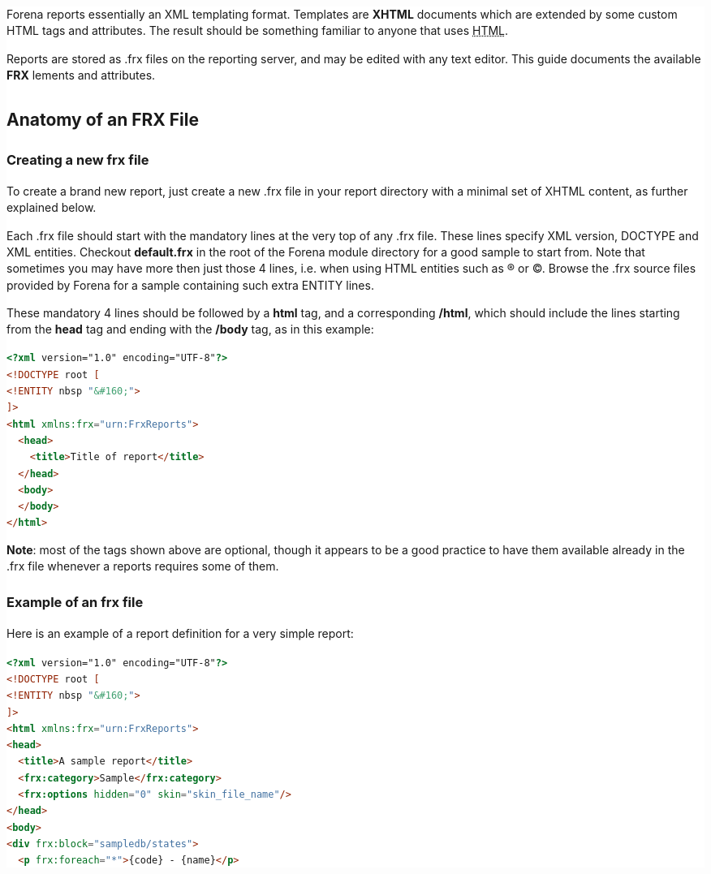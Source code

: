 Forena reports essentially an XML templating format.  Templates are **XHTML** documents which are
extended by some custom HTML tags and attributes. The result should be something familiar to anyone that
uses <abbr title="HyperText Markup Language">HTML</abbr>.
  
Reports are stored as .frx files on the reporting server, and may be
edited with any text editor. This guide documents the available **FRX**
lements and attributes. 

## Anatomy of an FRX File

### Creating a new frx file

To create a brand new report, just create a new .frx file in your report
  directory with a minimal set of XHTML content, as further explained below.

Each .frx file should start with the mandatory lines at the very top of any
  .frx file. These lines specify XML version,
  DOCTYPE and XML entities. Checkout <strong>default.frx</strong> in the root of the Forena module directory for a
  good sample to start from. Note that sometimes you may have more then just those 4 lines, i.e. when using HTML 
  entities such as &reg; or &copy;.  Browse the .frx source files provided by Forena for a sample containing such extra ENTITY lines.

These mandatory 4 lines should be followed by a <strong>html</strong> tag, and a corresponding <strong>/html</strong>, 
  which should include the lines starting from the <strong>head</strong> tag and
  ending with the <strong>/body</strong> tag, as in
  this example:


````html
<?xml version="1.0" encoding="UTF-8"?>
<!DOCTYPE root [
<!ENTITY nbsp "&#160;">
]>
<html xmlns:frx="urn:FrxReports">
  <head>
    <title>Title of report</title>
  </head>
  <body>
  </body>
</html>
````

**Note**: most of the tags shown above are optional, though it appears to be a good practice to have them available 
already in the .frx file whenever a reports requires some of them.

<h3 id="frx_example">Example of an frx file</h3>
Here is an example of a report definition for a very simple report:

````html
<?xml version="1.0" encoding="UTF-8"?>
<!DOCTYPE root [
<!ENTITY nbsp "&#160;">
]>
<html xmlns:frx="urn:FrxReports">
<head>
  <title>A sample report</title>
  <frx:category>Sample</frx:category>
  <frx:options hidden="0" skin="skin_file_name"/>
</head>
<body>
<div frx:block="sampledb/states">
  <p frx:foreach="*">{code} - {name}</p>
````